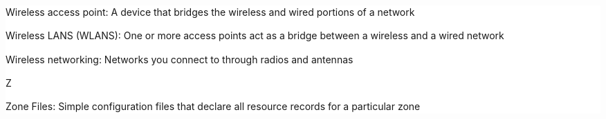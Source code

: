 Wireless access point: A device that bridges the wireless and wired portions of a network

Wireless LANS (WLANS): One or more access points act as a bridge between a wireless and a wired network

Wireless networking: Networks you connect to through radios and antennas

  Z

Zone Files: Simple configuration files that declare all resource records for a particular zone
